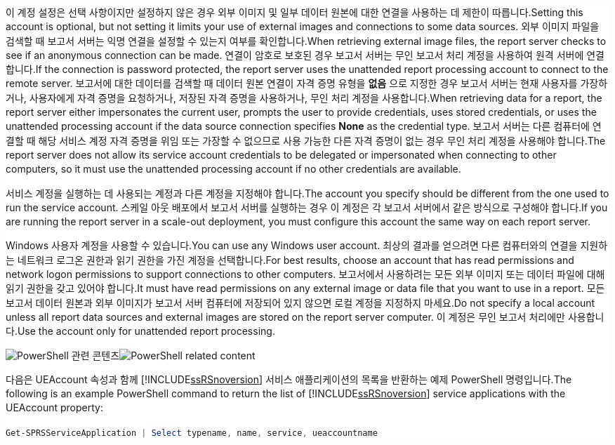 <span data-ttu-id="6f02e-244">이 계정 설정은 선택 사항이지만 설정하지 않은 경우 외부 이미지 및 일부 데이터 원본에 대한 연결을 사용하는 데 제한이 따릅니다.</span><span class="sxs-lookup"><span data-stu-id="6f02e-244">Setting this account is optional, but not setting it limits your use of external images and connections to some data sources.</span></span> <span data-ttu-id="6f02e-245">외부 이미지 파일을 검색할 때 보고서 서버는 익명 연결을 설정할 수 있는지 여부를 확인합니다.</span><span class="sxs-lookup"><span data-stu-id="6f02e-245">When retrieving external image files, the report server checks to see if an anonymous connection can be made.</span></span> <span data-ttu-id="6f02e-246">연결이 암호로 보호된 경우 보고서 서버는 무인 보고서 처리 계정을 사용하여 원격 서버에 연결합니다.</span><span class="sxs-lookup"><span data-stu-id="6f02e-246">If the connection is password protected, the report server uses the unattended report processing account to connect to the remote server.</span></span> <span data-ttu-id="6f02e-247">보고서에 대한 데이터를 검색할 때 데이터 원본 연결이 자격 증명 유형을 **없음** 으로 지정한 경우 보고서 서버는 현재 사용자를 가장하거나, 사용자에게 자격 증명을 요청하거나, 저장된 자격 증명을 사용하거나, 무인 처리 계정을 사용합니다.</span><span class="sxs-lookup"><span data-stu-id="6f02e-247">When retrieving data for a report, the report server either impersonates the current user, prompts the user to provide credentials, uses stored credentials, or uses the unattended processing account if the data source connection specifies **None** as the credential type.</span></span> <span data-ttu-id="6f02e-248">보고서 서버는 다른 컴퓨터에 연결할 때 해당 서비스 계정 자격 증명을 위임 또는 가장할 수 없으므로 사용 가능한 다른 자격 증명이 없는 경우 무인 처리 계정을 사용해야 합니다.</span><span class="sxs-lookup"><span data-stu-id="6f02e-248">The report server does not allow its service account credentials to be delegated or impersonated when connecting to other computers, so it must use the unattended processing account if no other credentials are available.</span></span>

 <span data-ttu-id="6f02e-249">서비스 계정을 실행하는 데 사용되는 계정과 다른 계정을 지정해야 합니다.</span><span class="sxs-lookup"><span data-stu-id="6f02e-249">The account you specify should be different from the one used to run the service account.</span></span> <span data-ttu-id="6f02e-250">스케일 아웃 배포에서 보고서 서버를 실행하는 경우 이 계정은 각 보고서 서버에서 같은 방식으로 구성해야 합니다.</span><span class="sxs-lookup"><span data-stu-id="6f02e-250">If you are running the report server in a scale-out deployment, you must configure this account the same way on each report server.</span></span>

 <span data-ttu-id="6f02e-251">Windows 사용자 계정을 사용할 수 있습니다.</span><span class="sxs-lookup"><span data-stu-id="6f02e-251">You can use any Windows user account.</span></span> <span data-ttu-id="6f02e-252">최상의 결과를 얻으려면 다른 컴퓨터와의 연결을 지원하는 네트워크 로그온 권한과 읽기 권한을 가진 계정을 선택합니다.</span><span class="sxs-lookup"><span data-stu-id="6f02e-252">For best results, choose an account that has read permissions and network logon permissions to support connections to other computers.</span></span> <span data-ttu-id="6f02e-253">보고서에서 사용하려는 모든 외부 이미지 또는 데이터 파일에 대해 읽기 권한을 갖고 있어야 합니다.</span><span class="sxs-lookup"><span data-stu-id="6f02e-253">It must have read permissions on any external image or data file that you want to use in a report.</span></span> <span data-ttu-id="6f02e-254">모든 보고서 데이터 원본과 외부 이미지가 보고서 서버 컴퓨터에 저장되어 있지 않으면 로컬 계정을 지정하지 마세요.</span><span class="sxs-lookup"><span data-stu-id="6f02e-254">Do not specify a local account unless all report data sources and external images are stored on the report server computer.</span></span> <span data-ttu-id="6f02e-255">이 계정은 무인 보고서 처리에만 사용합니다.</span><span class="sxs-lookup"><span data-stu-id="6f02e-255">Use the account only for unattended report processing.</span></span>

 <span data-ttu-id="6f02e-256">![PowerShell 관련 콘텐츠](media/rs-powershellicon.jpg "PowerShell 관련 콘텐츠")</span><span class="sxs-lookup"><span data-stu-id="6f02e-256">![PowerShell related content](media/rs-powershellicon.jpg "PowerShell related content")</span></span>

 <span data-ttu-id="6f02e-257">다음은 UEAccount 속성과 함께 [!INCLUDE[ssRSnoversion](../includes/ssrsnoversion-md.md)] 서비스 애플리케이션의 목록을 반환하는 예제 PowerShell 명령입니다.</span><span class="sxs-lookup"><span data-stu-id="6f02e-257">The following is an example PowerShell command to return the list of [!INCLUDE[ssRSnoversion](../includes/ssrsnoversion-md.md)] service applications with the UEAccount property:</span></span>

```powershell
Get-SPRSServiceApplication | Select typename, name, service, ueaccountname
```
